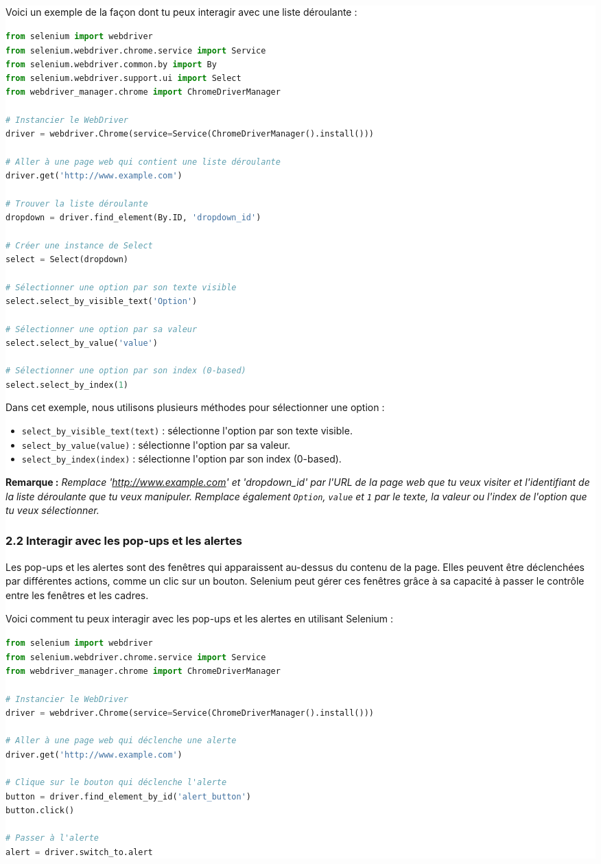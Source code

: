 Voici un exemple de la façon dont tu peux interagir avec une liste déroulante :

```python
from selenium import webdriver
from selenium.webdriver.chrome.service import Service
from selenium.webdriver.common.by import By
from selenium.webdriver.support.ui import Select
from webdriver_manager.chrome import ChromeDriverManager

# Instancier le WebDriver
driver = webdriver.Chrome(service=Service(ChromeDriverManager().install()))

# Aller à une page web qui contient une liste déroulante
driver.get('http://www.example.com')

# Trouver la liste déroulante
dropdown = driver.find_element(By.ID, 'dropdown_id')

# Créer une instance de Select
select = Select(dropdown)

# Sélectionner une option par son texte visible
select.select_by_visible_text('Option')

# Sélectionner une option par sa valeur
select.select_by_value('value')

# Sélectionner une option par son index (0-based)
select.select_by_index(1)
```

Dans cet exemple, nous utilisons plusieurs méthodes pour sélectionner une option :

- `select_by_visible_text(text)` : sélectionne l'option par son texte visible.
- `select_by_value(value)` : sélectionne l'option par sa valeur.
- `select_by_index(index)` : sélectionne l'option par son index (0-based).

**Remarque :** *Remplace 'http://www.example.com' et 'dropdown_id' par l'URL de la page web que tu veux visiter et l'identifiant de la liste déroulante que tu veux manipuler. Remplace également `Option`, `value` et `1` par le texte, la valeur ou l'index de l'option que tu veux sélectionner.*


### 2.2  Interagir avec les pop-ups et les alertes

Les pop-ups et les alertes sont des fenêtres qui apparaissent au-dessus du contenu de la page. Elles peuvent être déclenchées par différentes actions, comme un clic sur un bouton. Selenium peut gérer ces fenêtres grâce à sa capacité à passer le contrôle entre les fenêtres et les cadres.

Voici comment tu peux interagir avec les pop-ups et les alertes en utilisant Selenium :

```python
from selenium import webdriver
from selenium.webdriver.chrome.service import Service
from webdriver_manager.chrome import ChromeDriverManager

# Instancier le WebDriver
driver = webdriver.Chrome(service=Service(ChromeDriverManager().install()))

# Aller à une page web qui déclenche une alerte
driver.get('http://www.example.com')

# Clique sur le bouton qui déclenche l'alerte
button = driver.find_element_by_id('alert_button')
button.click()

# Passer à l'alerte
alert = driver.switch_to.alert
```